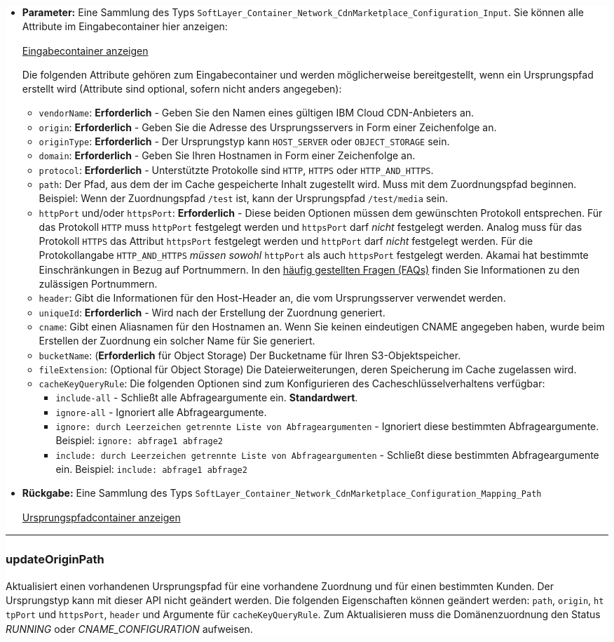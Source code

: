 * **Parameter:** Eine Sammlung des Typs `SoftLayer_Container_Network_CdnMarketplace_Configuration_Input`.
  Sie können alle Attribute im Eingabecontainer hier anzeigen:

  [Eingabecontainer anzeigen](/docs/infrastructure/CDN/input-container.html)

  Die folgenden Attribute gehören zum Eingabecontainer und werden möglicherweise bereitgestellt, wenn ein Ursprungspfad erstellt wird (Attribute sind optional, sofern nicht anders angegeben):
    * `vendorName`: **Erforderlich** - Geben Sie den Namen eines gültigen IBM Cloud CDN-Anbieters an.
    * `origin`: **Erforderlich** - Geben Sie die Adresse des Ursprungsservers in Form einer Zeichenfolge an.
    * `originType`: **Erforderlich** - Der Ursprungstyp kann `HOST_SERVER` oder `OBJECT_STORAGE` sein.
    * `domain`: **Erforderlich** - Geben Sie Ihren Hostnamen in Form einer Zeichenfolge an.
    * `protocol`: **Erforderlich** - Unterstützte Protokolle sind `HTTP`, `HTTPS` oder `HTTP_AND_HTTPS`.
    * `path`: Der Pfad, aus dem der im Cache gespeicherte Inhalt zugestellt wird. Muss mit dem Zuordnungspfad beginnen. Beispiel: Wenn der Zuordnungspfad `/test` ist, kann der Ursprungspfad `/test/media` sein.
    * `httpPort` und/oder `httpsPort`: **Erforderlich** - Diese beiden Optionen müssen dem gewünschten Protokoll entsprechen. Für das Protokoll `HTTP` muss `httpPort` festgelegt werden und `httpsPort` darf _nicht_ festgelegt werden. Analog muss für das Protokoll `HTTPS` das Attribut `httpsPort` festgelegt werden und `httpPort` darf _nicht_ festgelegt werden. Für die Protokollangabe `HTTP_AND_HTTPS` _müssen_ _sowohl_ `httpPort` als auch `httpsPort` festgelegt werden. Akamai hat bestimmte Einschränkungen in Bezug auf Portnummern. In den [häufig gestellten Fragen (FAQs)](/docs/infrastructure/CDN/faqs.html#are-there-any-restrictions-on-what-http-and-https-port-numbers-are-allowed-for-akamai-) finden Sie Informationen zu den zulässigen Portnummern.
    * `header`: Gibt die Informationen für den Host-Header an, die vom Ursprungsserver verwendet werden.
    * `uniqueId`: **Erforderlich** - Wird nach der Erstellung der Zuordnung generiert.
    * `cname`: Gibt einen Aliasnamen für den Hostnamen an. Wenn Sie keinen eindeutigen CNAME angegeben haben, wurde beim Erstellen der Zuordnung ein solcher Name für Sie generiert.
    * `bucketName`: (**Erforderlich** für Object Storage) Der Bucketname für Ihren S3-Objektspeicher.
    * `fileExtension`: (Optional für Object Storage) Die Dateierweiterungen, deren Speicherung im Cache zugelassen wird.
    * `cacheKeyQueryRule`: Die folgenden Optionen sind zum Konfigurieren des Cacheschlüsselverhaltens verfügbar:
      * `include-all` - Schließt alle Abfrageargumente ein. **Standardwert**.
      * `ignore-all` - Ignoriert alle Abfrageargumente.
      * `ignore: durch Leerzeichen getrennte Liste von Abfrageargumenten` - Ignoriert diese bestimmten Abfrageargumente. Beispiel: `ignore: abfrage1 abfrage2`
      * `include: durch Leerzeichen getrennte Liste von Abfrageargumenten` - Schließt diese bestimmten Abfrageargumente ein. Beispiel: `include: abfrage1 abfrage2`

* **Rückgabe:** Eine Sammlung des Typs `SoftLayer_Container_Network_CdnMarketplace_Configuration_Mapping_Path`

  [Ursprungspfadcontainer anzeigen](/docs/infrastructure/CDN/path-container.html)

----
### updateOriginPath
Aktualisiert einen vorhandenen Ursprungspfad für eine vorhandene Zuordnung und für einen bestimmten Kunden. Der Ursprungstyp kann mit dieser API nicht geändert werden. Die folgenden Eigenschaften können geändert werden: `path`, `origin`, `httpPort` und `httpsPort`, `header` und Argumente für `cacheKeyQueryRule`. Zum Aktualisieren muss die Domänenzuordnung den Status _RUNNING_ oder _CNAME_CONFIGURATION_ aufweisen.
